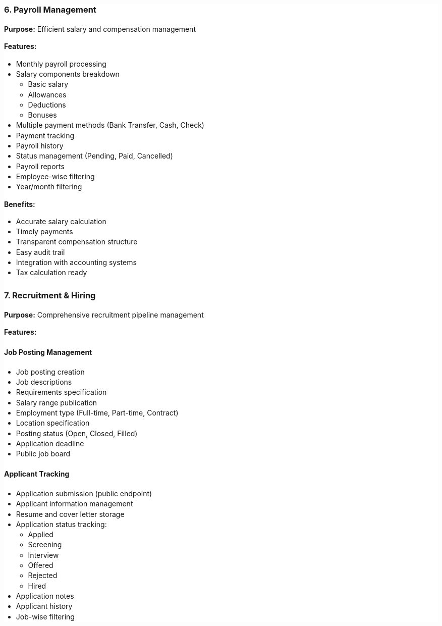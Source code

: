 ### 6. Payroll Management
**Purpose:** Efficient salary and compensation management

**Features:**
- Monthly payroll processing
- Salary components breakdown
  - Basic salary
  - Allowances
  - Deductions
  - Bonuses
- Multiple payment methods (Bank Transfer, Cash, Check)
- Payment tracking
- Payroll history
- Status management (Pending, Paid, Cancelled)
- Payroll reports
- Employee-wise filtering
- Year/month filtering

**Benefits:**
- Accurate salary calculation
- Timely payments
- Transparent compensation structure
- Easy audit trail
- Integration with accounting systems
- Tax calculation ready

### 7. Recruitment & Hiring
**Purpose:** Comprehensive recruitment pipeline management

**Features:**

#### Job Posting Management
- Job posting creation
- Job descriptions
- Requirements specification
- Salary range publication
- Employment type (Full-time, Part-time, Contract)
- Location specification
- Posting status (Open, Closed, Filled)
- Application deadline
- Public job board

#### Applicant Tracking
- Application submission (public endpoint)
- Applicant information management
- Resume and cover letter storage
- Application status tracking:
  - Applied
  - Screening
  - Interview
  - Offered
  - Rejected
  - Hired
- Application notes
- Applicant history
- Job-wise filtering
